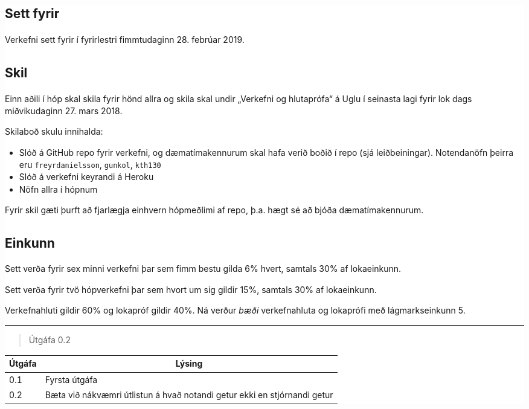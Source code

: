## Sett fyrir

Verkefni sett fyrir í fyrirlestri fimmtudaginn 28. febrúar 2019.

## Skil

Einn aðili í hóp skal skila fyrir hönd allra og skila skal undir „Verkefni og hlutaprófa“ á Uglu í seinasta lagi fyrir lok dags miðvikudaginn 27. mars 2018.

Skilaboð skulu innihalda:

* Slóð á GitHub repo fyrir verkefni, og dæmatímakennurum skal hafa verið boðið í repo (sjá leiðbeiningar). Notendanöfn þeirra eru `freyrdanielsson`, `gunkol`, `kth130`
* Slóð á verkefni keyrandi á Heroku
* Nöfn allra í hópnum

Fyrir skil gæti þurft að fjarlægja einhvern hópmeðlimi af repo, þ.a. hægt sé að bjóða dæmatímakennurum.

## Einkunn

Sett verða fyrir sex minni verkefni þar sem fimm bestu gilda 6% hvert, samtals 30% af lokaeinkunn.

Sett verða fyrir tvö hópverkefni þar sem hvort um sig gildir 15%, samtals 30% af lokaeinkunn.

Verkefnahluti gildir 60% og lokapróf gildir 40%. Ná verður *bæði* verkefnahluta og lokaprófi með lágmarkseinkunn 5.

---

> Útgáfa 0.2

| Útgáfa | Lýsing                                                                   |
|--------|--------------------------------------------------------------------------|
| 0.1    | Fyrsta útgáfa                                                            |
| 0.2    | Bæta við nákvæmri útlistun á hvað notandi getur ekki en stjórnandi getur |
